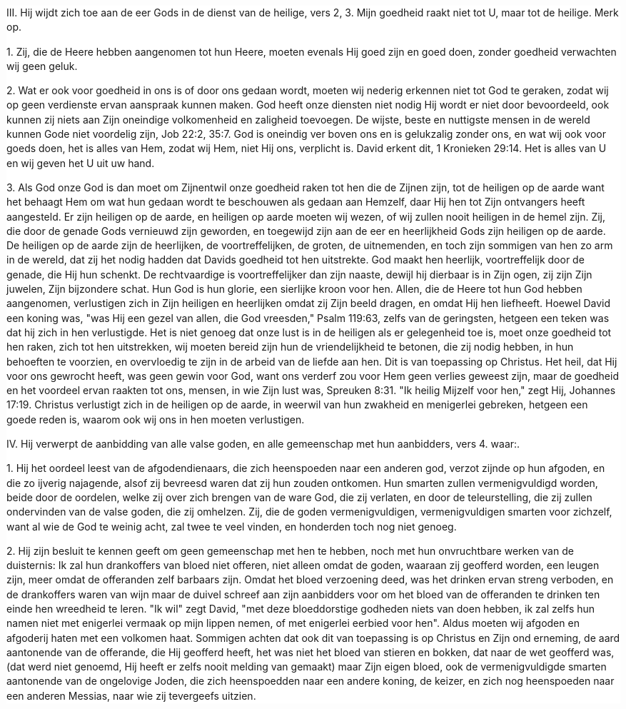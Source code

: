 III. Hij wijdt zich toe aan de eer Gods in de dienst van de heilige, vers 2, 3. Mijn goedheid raakt niet tot U, maar tot de heilige. Merk op. 

1\. Zij, die de Heere hebben aangenomen tot hun Heere, moeten evenals Hij goed zijn en goed doen, zonder goedheid verwachten wij geen geluk.

2\. Wat er ook voor goedheid in ons is of door ons gedaan wordt, moeten wij nederig erkennen niet tot God te geraken, zodat wij op geen verdienste ervan aanspraak kunnen maken. God heeft onze diensten niet nodig Hij wordt er niet door bevoordeeld, ook kunnen zij niets aan Zijn oneindige volkomenheid en zaligheid toevoegen. De wijste, beste en nuttigste mensen in de wereld kunnen Gode niet voordelig zijn, Job 22:2, 35:7. God is oneindig ver boven ons en is gelukzalig zonder ons, en wat wij ook voor goeds doen, het is alles van Hem, zodat wij Hem, niet Hij ons, verplicht is. David erkent dit, 1 Kronieken 29:14. Het is alles van U en wij geven het U uit uw hand.

3\. Als God onze God is dan moet om Zijnentwil onze goedheid raken tot hen die de Zijnen zijn, tot de heiligen op de aarde want het behaagt Hem om wat hun gedaan wordt te beschouwen als gedaan aan Hemzelf, daar Hij hen tot Zijn ontvangers heeft aangesteld. Er zijn heiligen op de aarde, en heiligen op aarde moeten wij wezen, of wij zullen nooit heiligen in de hemel zijn. Zij, die door de genade Gods vernieuwd zijn geworden, en toegewijd zijn aan de eer en heerlijkheid Gods zijn heiligen op de aarde. De heiligen op de aarde zijn de heerlijken, de voortreffelijken, de groten, de uitnemenden, en toch zijn sommigen van hen zo arm in de wereld, dat zij het nodig hadden dat Davids goedheid tot hen uitstrekte. God maakt hen heerlijk, voortreffelijk door de genade, die Hij hun schenkt. De rechtvaardige is voortreffelijker dan zijn naaste, dewijl hij dierbaar is in Zijn ogen, zij zijn Zijn juwelen, Zijn bijzondere schat. Hun God is hun glorie, een sierlijke kroon voor hen. Allen, die de Heere tot hun God hebben aangenomen, verlustigen zich in Zijn heiligen en heerlijken omdat zij Zijn beeld dragen, en omdat Hij hen liefheeft. Hoewel David een koning was, "was Hij een gezel van allen, die God vreesden," Psalm 119:63, zelfs van de geringsten, hetgeen een teken was dat hij zich in hen verlustigde. Het is niet genoeg dat onze lust is in de heiligen als er gelegenheid toe is, moet onze goedheid tot hen raken, zich tot hen uitstrekken, wij moeten bereid zijn hun de vriendelijkheid te betonen, die zij nodig hebben, in hun behoeften te voorzien, en overvloedig te zijn in de arbeid van de liefde aan hen. Dit is van toepassing op Christus. Het heil, dat Hij voor ons gewrocht heeft, was geen gewin voor God, want ons verderf zou voor Hem geen verlies geweest zijn, maar de goedheid en het voordeel ervan raakten tot ons, mensen, in wie Zijn lust was, Spreuken 8:31. "Ik heilig Mijzelf voor hen," zegt Hij, Johannes 17:19. Christus verlustigt zich in de heiligen op de aarde, in weerwil van hun zwakheid en menigerlei gebreken, hetgeen een goede reden is, waarom ook wij ons in hen moeten verlustigen.

IV. Hij verwerpt de aanbidding van alle valse goden, en alle gemeenschap met hun aanbidders, vers 4. waar:.

1\. Hij het oordeel leest van de afgodendienaars, die zich heenspoeden naar een anderen god, verzot zijnde op hun afgoden, en die zo ijverig najagende, alsof zij bevreesd waren dat zij hun zouden ontkomen. Hun smarten zullen vermenigvuldigd worden, beide door de oordelen, welke zij over zich brengen van de ware God, die zij verlaten, en door de teleurstelling, die zij zullen ondervinden van de valse goden, die zij omhelzen. Zij, die de goden vermenigvuldigen, vermenigvuldigen smarten voor zichzelf, want al wie de God te weinig acht, zal twee te veel vinden, en honderden toch nog niet genoeg. 

2\. Hij zijn besluit te kennen geeft om geen gemeenschap met hen te hebben, noch met hun onvruchtbare werken van de duisternis: Ik zal hun drankoffers van bloed niet offeren, niet alleen omdat de goden, waaraan zij geofferd worden, een leugen zijn, meer omdat de offeranden zelf barbaars zijn. Omdat het bloed verzoening deed, was het drinken ervan streng verboden, en de drankoffers waren van wijn maar de duivel schreef aan zijn aanbidders voor om het bloed van de offeranden te drinken ten einde hen wreedheid te leren. "Ik wil" zegt David, "met deze bloeddorstige godheden niets van doen hebben, ik zal zelfs hun namen niet met enigerlei vermaak op mijn lippen nemen, of met enigerlei eerbied voor hen". 
Aldus moeten wij afgoden en afgoderij haten met een volkomen haat. Sommigen achten dat ook dit van toepassing is op Christus en Zijn ond erneming, de aard aantonende van de offerande, die Hij geofferd heeft, het was niet het bloed van stieren en bokken, dat naar de wet geofferd was, (dat werd niet genoemd, Hij heeft er zelfs nooit melding van gemaakt) maar Zijn eigen bloed, ook de vermenigvuldigde smarten aantonende van de ongelovige Joden, die zich heenspoedden naar een andere koning, de keizer, en zich nog heenspoeden naar een anderen Messias, naar wie zij tevergeefs uitzien.

